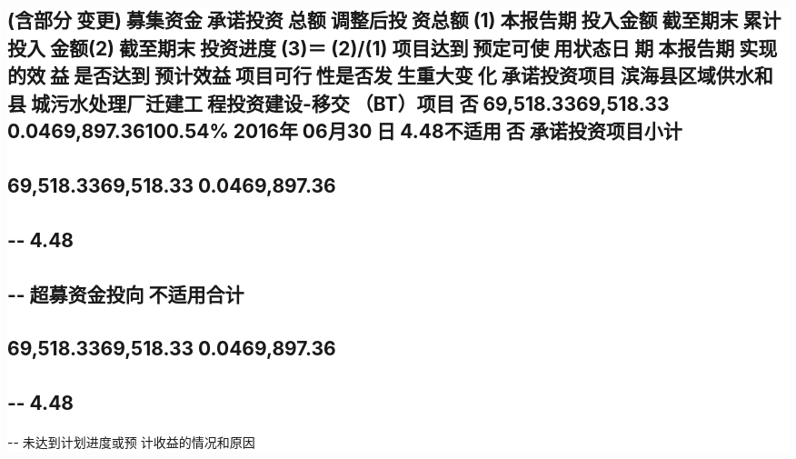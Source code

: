 (含部分
变更)
募集资金
承诺投资
总额
调整后投
资总额
(1)
本报告期
投入金额
截至期末
累计投入
金额(2)
截至期末
投资进度
(3)＝
(2)/(1)
项目达到
预定可使
用状态日
期
本报告期
实现的效
益
是否达到
预计效益
项目可行
性是否发
生重大变
化
承诺投资项目
滨海县区域供水和县
城污水处理厂迁建工
程投资建设-移交
（BT）项目
否
69,518.3369,518.33
0.0469,897.36100.54%
2016年
06月30
日
4.48不适用
否
承诺投资项目小计
--
69,518.3369,518.33
0.0469,897.36
--
--
4.48
--
--
超募资金投向
不适用合计
--
69,518.3369,518.33
0.0469,897.36
--
--
4.48
--
--
未达到计划进度或预
计收益的情况和原因